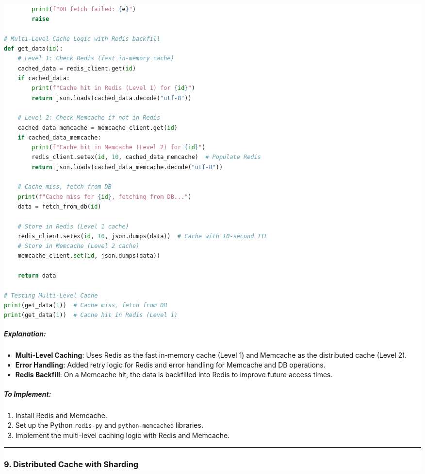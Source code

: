 ```python
        print(f"DB fetch failed: {e}")
        raise

# Multi-Level Cache Logic with Redis backfill
def get_data(id):
    # Level 1: Check Redis (fast in-memory cache)
    cached_data = redis_client.get(id)
    if cached_data:
        print(f"Cache hit in Redis (Level 1) for {id}")
        return json.loads(cached_data.decode("utf-8"))
    
    # Level 2: Check Memcache if not in Redis
    cached_data_memcache = memcache_client.get(id)
    if cached_data_memcache:
        print(f"Cache hit in Memcache (Level 2) for {id}")
        redis_client.setex(id, 10, cached_data_memcache)  # Populate Redis
        return json.loads(cached_data_memcache.decode("utf-8"))
    
    # Cache miss, fetch from DB
    print(f"Cache miss for {id}, fetching from DB...")
    data = fetch_from_db(id)
    
    # Store in Redis (Level 1 cache)
    redis_client.setex(id, 10, json.dumps(data))  # Cache with 10-second TTL
    # Store in Memcache (Level 2 cache)
    memcache_client.set(id, json.dumps(data))
    
    return data

# Testing Multi-Level Cache
print(get_data(1))  # Cache miss, fetch from DB
print(get_data(1))  # Cache hit in Redis (Level 1)
```

##### **Explanation:**
- **Multi-Level Caching**: Uses Redis as the fast in-memory cache (Level 1) and Memcache as the distributed cache (Level 2).
- **Error Handling**: Added retry logic for Redis and error handling for Memcache and DB operations.
- **Redis Backfill**: On a Memcache hit, the data is backfilled into Redis to improve future access times.

##### **To Implement:**
1. Install Redis and Memcache.
2. Set up the Python `redis-py` and `python-memcached` libraries.
3. Implement the multi-level caching logic with Redis and Memcache.

---

### **9. Distributed Cache with Sharding**
